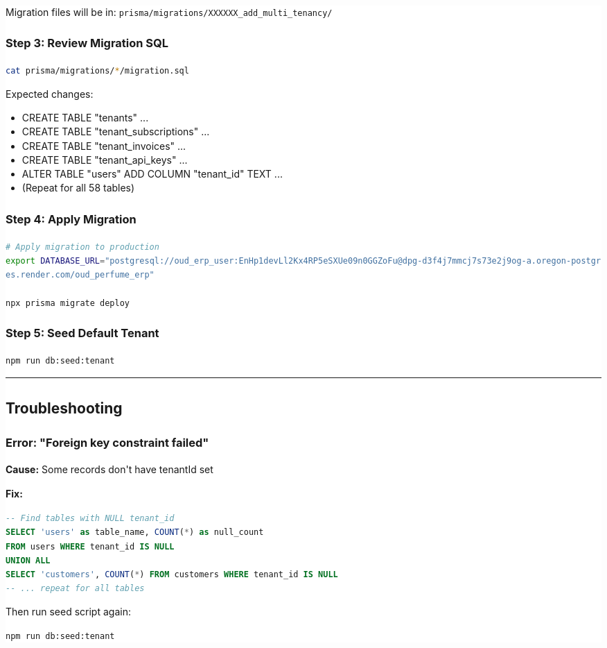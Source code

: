 Migration files will be in: `prisma/migrations/XXXXXX_add_multi_tenancy/`

### Step 3: Review Migration SQL

```bash
cat prisma/migrations/*/migration.sql
```

Expected changes:
- CREATE TABLE "tenants" ...
- CREATE TABLE "tenant_subscriptions" ...
- CREATE TABLE "tenant_invoices" ...
- CREATE TABLE "tenant_api_keys" ...
- ALTER TABLE "users" ADD COLUMN "tenant_id" TEXT ...
- (Repeat for all 58 tables)

### Step 4: Apply Migration

```bash
# Apply migration to production
export DATABASE_URL="postgresql://oud_erp_user:EnHp1devLl2Kx4RP5eSXUe09n0GGZoFu@dpg-d3f4j7mmcj7s73e2j9og-a.oregon-postgres.render.com/oud_perfume_erp"

npx prisma migrate deploy
```

### Step 5: Seed Default Tenant

```bash
npm run db:seed:tenant
```

---

## Troubleshooting

### Error: "Foreign key constraint failed"

**Cause:** Some records don't have tenantId set

**Fix:**
```sql
-- Find tables with NULL tenant_id
SELECT 'users' as table_name, COUNT(*) as null_count
FROM users WHERE tenant_id IS NULL
UNION ALL
SELECT 'customers', COUNT(*) FROM customers WHERE tenant_id IS NULL
-- ... repeat for all tables
```

Then run seed script again:
```bash
npm run db:seed:tenant
```
